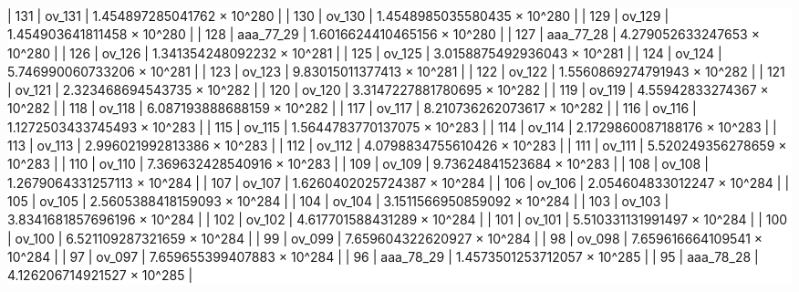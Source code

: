 | 131 | ov_131 | 1.454897285041762 × 10^280 |
| 130 | ov_130 | 1.4548985035580435 × 10^280 |
| 129 | ov_129 | 1.454903641811458 × 10^280 |
| 128 | aaa_77_29 | 1.6016624410465156 × 10^280 |
| 127 | aaa_77_28 | 4.279052633247653 × 10^280 |
| 126 | ov_126 | 1.341354248092232 × 10^281 |
| 125 | ov_125 | 3.0158875492936043 × 10^281 |
| 124 | ov_124 | 5.746990060733206 × 10^281 |
| 123 | ov_123 | 9.83015011377413 × 10^281 |
| 122 | ov_122 | 1.5560869274791943 × 10^282 |
| 121 | ov_121 | 2.323468694543735 × 10^282 |
| 120 | ov_120 | 3.3147227881780695 × 10^282 |
| 119 | ov_119 | 4.55942833274367 × 10^282 |
| 118 | ov_118 | 6.087193888688159 × 10^282 |
| 117 | ov_117 | 8.210736262073617 × 10^282 |
| 116 | ov_116 | 1.1272503433745493 × 10^283 |
| 115 | ov_115 | 1.5644783770137075 × 10^283 |
| 114 | ov_114 | 2.1729860087188176 × 10^283 |
| 113 | ov_113 | 2.996021992813386 × 10^283 |
| 112 | ov_112 | 4.0798834755610426 × 10^283 |
| 111 | ov_111 | 5.520249356278659 × 10^283 |
| 110 | ov_110 | 7.369632428540916 × 10^283 |
| 109 | ov_109 | 9.73624841523684 × 10^283 |
| 108 | ov_108 | 1.2679064331257113 × 10^284 |
| 107 | ov_107 | 1.6260402025724387 × 10^284 |
| 106 | ov_106 | 2.054604833012247 × 10^284 |
| 105 | ov_105 | 2.5605388418159093 × 10^284 |
| 104 | ov_104 | 3.1511566950859092 × 10^284 |
| 103 | ov_103 | 3.8341681857696196 × 10^284 |
| 102 | ov_102 | 4.617701588431289 × 10^284 |
| 101 | ov_101 | 5.510331131991497 × 10^284 |
| 100 | ov_100 | 6.521109287321659 × 10^284 |
| 99 | ov_099 | 7.659604322620927 × 10^284 |
| 98 | ov_098 | 7.659616664109541 × 10^284 |
| 97 | ov_097 | 7.659655399407883 × 10^284 |
| 96 | aaa_78_29 | 1.4573501253712057 × 10^285 |
| 95 | aaa_78_28 | 4.126206714921527 × 10^285 |